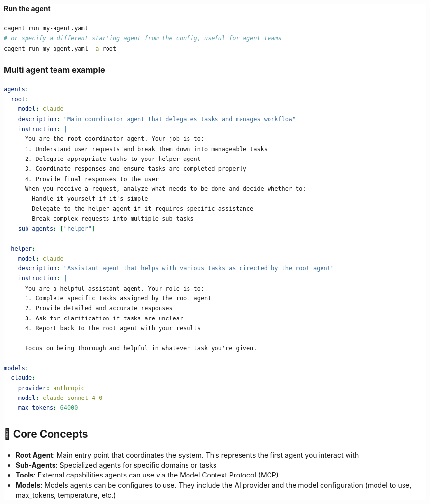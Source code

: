 #### Run the agent

```bash
cagent run my-agent.yaml
# or specify a different starting agent from the config, useful for agent teams
cagent run my-agent.yaml -a root
```

### Multi agent team example

```yaml
agents:
  root:
    model: claude
    description: "Main coordinator agent that delegates tasks and manages workflow"
    instruction: |
      You are the root coordinator agent. Your job is to:
      1. Understand user requests and break them down into manageable tasks
      2. Delegate appropriate tasks to your helper agent
      3. Coordinate responses and ensure tasks are completed properly
      4. Provide final responses to the user
      When you receive a request, analyze what needs to be done and decide whether to:
      - Handle it yourself if it's simple
      - Delegate to the helper agent if it requires specific assistance
      - Break complex requests into multiple sub-tasks
    sub_agents: ["helper"]

  helper:
    model: claude
    description: "Assistant agent that helps with various tasks as directed by the root agent"
    instruction: |
      You are a helpful assistant agent. Your role is to:
      1. Complete specific tasks assigned by the root agent
      2. Provide detailed and accurate responses
      3. Ask for clarification if tasks are unclear
      4. Report back to the root agent with your results
      
      Focus on being thorough and helpful in whatever task you're given.

models:
  claude:
    provider: anthropic
    model: claude-sonnet-4-0
    max_tokens: 64000
```

## 🎯 Core Concepts

- **Root Agent**: Main entry point that coordinates the system. This represents the first agent you interact with
- **Sub-Agents**: Specialized agents for specific domains or tasks
- **Tools**: External capabilities agents can use via the Model Context Protocol (MCP)
- **Models**: Models agents can be configures to use. They include the AI provider and the model configuration (model to use, max_tokens, temperature, etc.)
